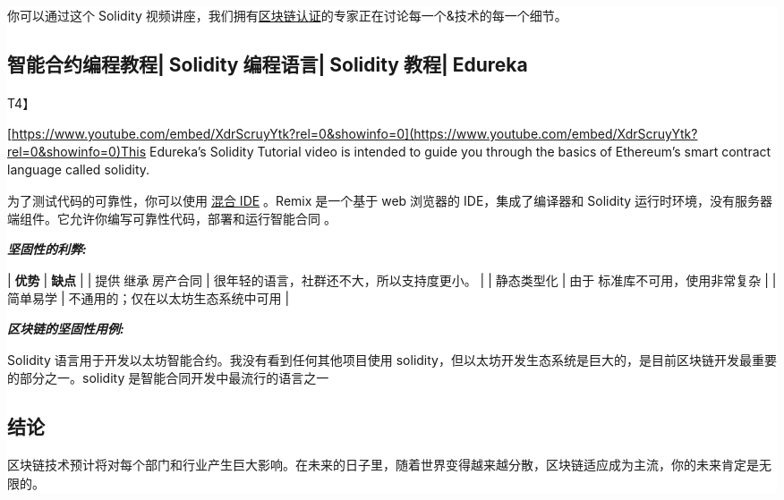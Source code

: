你可以通过这个 Solidity 视频讲座，我们拥有[区块链认证](https://www.edureka.co/blockchain-training)的专家正在讨论每一个&技术的每一个细节。

## 智能合约编程教程| Solidity 编程语言| Solidity 教程| Edureka

T4】

[https://www.youtube.com/embed/XdrScruyYtk?rel=0&showinfo=0](https://www.youtube.com/embed/XdrScruyYtk?rel=0&showinfo=0)This Edureka’s Solidity Tutorial video is intended to guide you through the basics of Ethereum’s smart contract language called solidity.

为了测试代码的可靠性，你可以使用 [混合 IDE](https://remix.ethereum.org/) 。Remix 是一个基于 web 浏览器的 IDE，集成了编译器和 Solidity 运行时环境，没有服务器端组件。它允许你编写可靠性代码，部署和运行智能合同 。

***坚固性的利弊:***

| **优势** | **缺点** |
| 提供 继承 房产合同 | 很年轻的语言，社群还不大，所以支持度更小。 |
| 静态类型化 | 由于 标准库不可用，使用非常复杂 |
| 简单易学 | 不通用的；仅在以太坊生态系统中可用 |

***区块链的坚固性用例:***

Solidity 语言用于开发以太坊智能合约。我没有看到任何其他项目使用 solidity，但以太坊开发生态系统是巨大的，是目前区块链开发最重要的部分之一。solidity 是智能合同开发中最流行的语言之一

## **结论**

区块链技术预计将对每个部门和行业产生巨大影响。在未来的日子里，随着世界变得越来越分散，区块链适应成为主流，你的未来肯定是无限的。